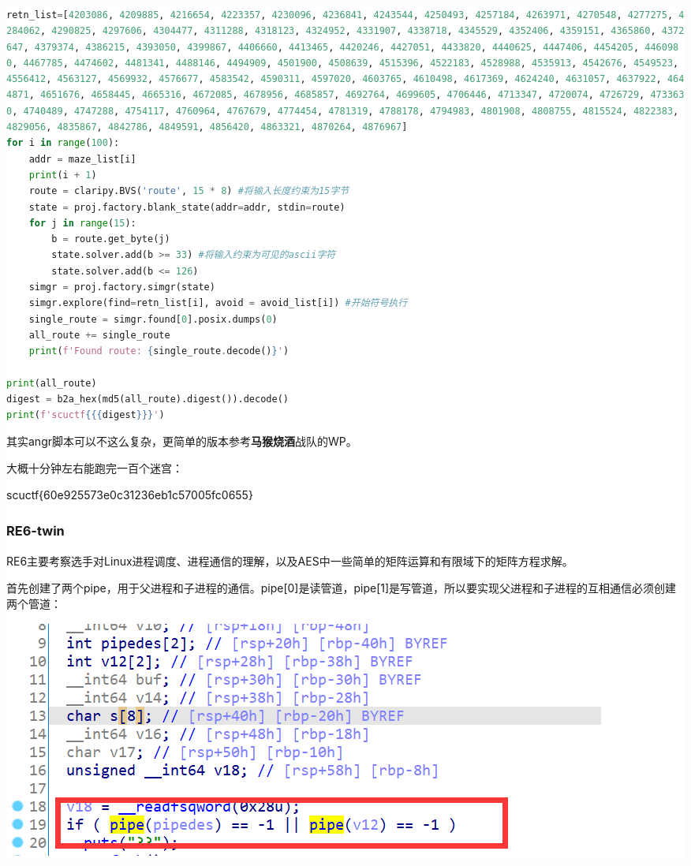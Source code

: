 ```python
retn_list=[4203086, 4209885, 4216654, 4223357, 4230096, 4236841, 4243544, 4250493, 4257184, 4263971, 4270548, 4277275, 4284062, 4290825, 4297606, 4304477, 4311288, 4318123, 4324952, 4331907, 4338718, 4345529, 4352406, 4359151, 4365860, 4372647, 4379374, 4386215, 4393050, 4399867, 4406660, 4413465, 4420246, 4427051, 4433820, 4440625, 4447406, 4454205, 4460980, 4467785, 4474602, 4481341, 4488146, 4494909, 4501900, 4508639, 4515396, 4522183, 4528988, 4535913, 4542676, 4549523, 4556412, 4563127, 4569932, 4576677, 4583542, 4590311, 4597020, 4603765, 4610498, 4617369, 4624240, 4631057, 4637922, 4644871, 4651676, 4658445, 4665316, 4672085, 4678956, 4685857, 4692764, 4699605, 4706446, 4713347, 4720074, 4726729, 4733630, 4740489, 4747288, 4754117, 4760964, 4767679, 4774454, 4781319, 4788178, 4794983, 4801908, 4808755, 4815524, 4822383, 4829056, 4835867, 4842786, 4849591, 4856420, 4863321, 4870264, 4876967]
for i in range(100):
    addr = maze_list[i]
    print(i + 1)
    route = claripy.BVS('route', 15 * 8) #将输入长度约束为15字节
    state = proj.factory.blank_state(addr=addr, stdin=route)
    for j in range(15):
        b = route.get_byte(j)
        state.solver.add(b >= 33) #将输入约束为可见的ascii字符
        state.solver.add(b <= 126)
    simgr = proj.factory.simgr(state)
    simgr.explore(find=retn_list[i], avoid = avoid_list[i]) #开始符号执行
    single_route = simgr.found[0].posix.dumps(0)
    all_route += single_route
    print(f'Found route: {single_route.decode()}')

print(all_route)
digest = b2a_hex(md5(all_route).digest()).decode()
print(f'scuctf{{{digest}}}')
```

其实angr脚本可以不这么复杂，更简单的版本参考**马猴烧酒**战队的WP。

大概十分钟左右能跑完一百个迷宫：

scuctf{60e925573e0c31236eb1c57005fc0655}

### RE6-twin

RE6主要考察选手对Linux进程调度、进程通信的理解，以及AES中一些简单的矩阵运算和有限域下的矩阵方程求解。

首先创建了两个pipe，用于父进程和子进程的通信。pipe[0]是读管道，pipe[1]是写管道，所以要实现父进程和子进程的互相通信必须创建两个管道：

![image-20210607222047813](img/WriteUp/image-20210607222047813.png)
